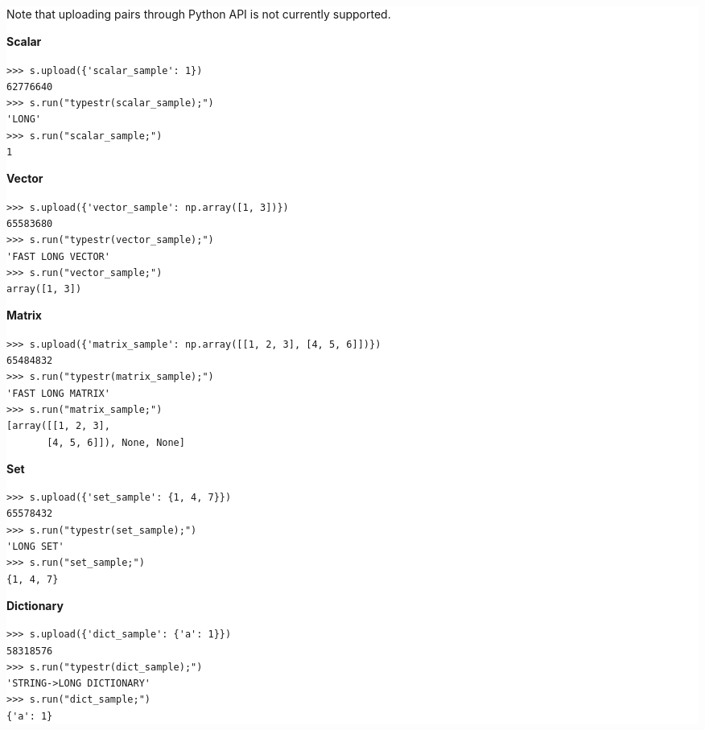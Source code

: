 Note that uploading pairs through Python API is not currently supported.

**Scalar**

```
>>> s.upload({'scalar_sample': 1})
62776640
>>> s.run("typestr(scalar_sample);")
'LONG'
>>> s.run("scalar_sample;")
1
```

**Vector**

```
>>> s.upload({'vector_sample': np.array([1, 3])})
65583680
>>> s.run("typestr(vector_sample);")
'FAST LONG VECTOR'
>>> s.run("vector_sample;")
array([1, 3])
```

**Matrix**

```
>>> s.upload({'matrix_sample': np.array([[1, 2, 3], [4, 5, 6]])})
65484832
>>> s.run("typestr(matrix_sample);")
'FAST LONG MATRIX'
>>> s.run("matrix_sample;")
[array([[1, 2, 3],
       [4, 5, 6]]), None, None]
```

**Set**

```
>>> s.upload({'set_sample': {1, 4, 7}})
65578432
>>> s.run("typestr(set_sample);")
'LONG SET'
>>> s.run("set_sample;")
{1, 4, 7}
```

**Dictionary**

```
>>> s.upload({'dict_sample': {'a': 1}})
58318576
>>> s.run("typestr(dict_sample);")
'STRING->LONG DICTIONARY'
>>> s.run("dict_sample;")
{'a': 1}
```
